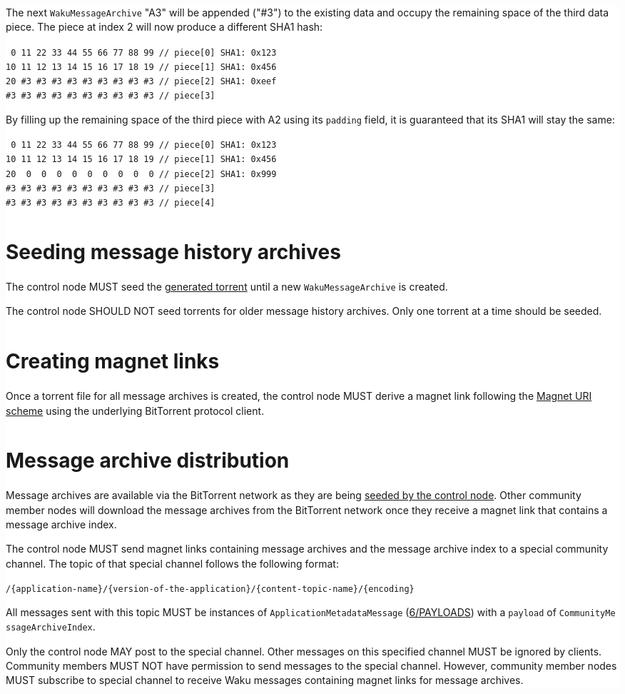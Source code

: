 The next `WakuMessageArchive` "A3" will be appended ("#3") to the existing data and occupy the remaining space of the third data piece. The piece at index 2 will now produce a different SHA1 hash:

```
 0 11 22 33 44 55 66 77 88 99 // piece[0] SHA1: 0x123
10 11 12 13 14 15 16 17 18 19 // piece[1] SHA1: 0x456
20 #3 #3 #3 #3 #3 #3 #3 #3 #3 // piece[2] SHA1: 0xeef
#3 #3 #3 #3 #3 #3 #3 #3 #3 #3 // piece[3]
```

By filling up the remaining space of the third piece with A2 using its `padding` field, it is guaranteed that its SHA1 will stay the same:

```
 0 11 22 33 44 55 66 77 88 99 // piece[0] SHA1: 0x123
10 11 12 13 14 15 16 17 18 19 // piece[1] SHA1: 0x456
20  0  0  0  0  0  0  0  0  0 // piece[2] SHA1: 0x999
#3 #3 #3 #3 #3 #3 #3 #3 #3 #3 // piece[3]
#3 #3 #3 #3 #3 #3 #3 #3 #3 #3 // piece[4]
```

# Seeding message history archives

The control node MUST seed the [generated torrent](#creating-message-archive-torrents) until a new `WakuMessageArchive` is created.

The control node SHOULD NOT seed torrents for older message history archives. Only one torrent at a time should be seeded.

# Creating magnet links

Once a torrent file for all message archives is created, the control node MUST derive a magnet link following the [Magnet URI scheme](https://en.wikipedia.org/wiki/Magnet_URI_scheme) using the underlying BitTorrent protocol client.

# Message archive distribution

Message archives are available via the BitTorrent network as they are being [seeded by the control node](#seeding-message-history-archives).
Other community member nodes will download the message archives from the BitTorrent network once they receive a magnet link that contains a message archive index.

The control node MUST send magnet links containing message archives and the message archive index to a special community channel. 
The topic of that special channel follows the following format:

```
/{application-name}/{version-of-the-application}/{content-topic-name}/{encoding}
```

All messages sent with this topic MUST be instances of `ApplicationMetadataMessage` ([6/PAYLOADS](/specs/6-payloads)) with a `payload` of `CommunityMessageArchiveIndex`.

Only the control node MAY post to the special channel. Other messages on this specified channel MUST be ignored by clients.
Community members MUST NOT have permission to send messages to the special channel.
However, community member nodes MUST subscribe to special channel to receive Waku messages containing magnet links for message archives.
